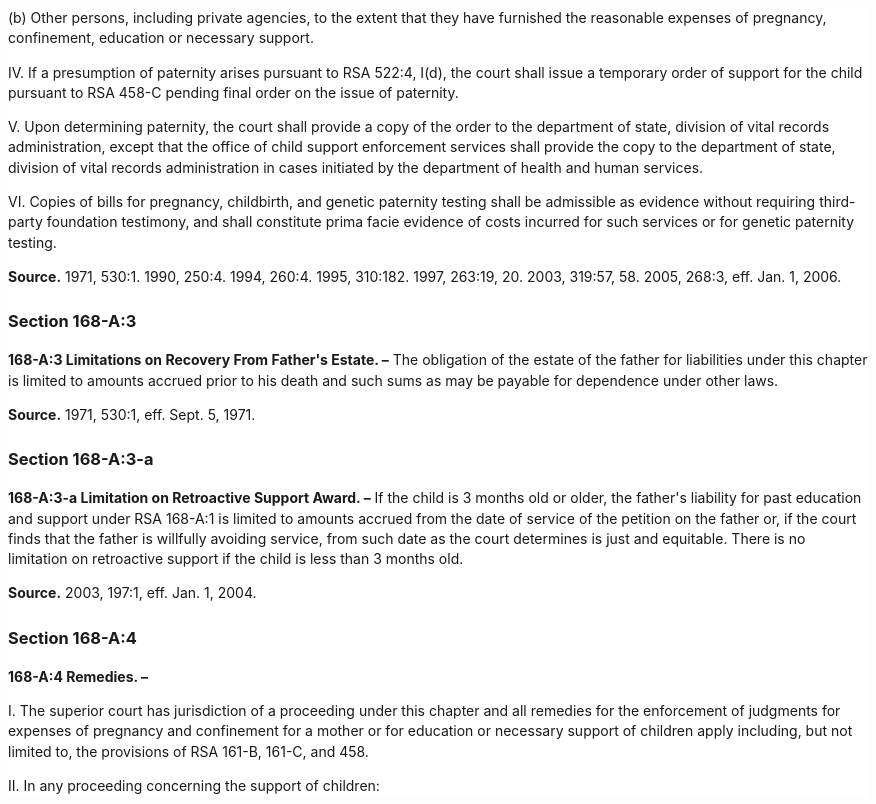  (b) Other persons, including private agencies, to the extent that
they have furnished the reasonable expenses of pregnancy, confinement,
education or necessary support.
                                             
 IV. If a presumption of paternity arises pursuant to RSA 522:4,
I(d), the court shall issue a temporary order of support for the child
pursuant to RSA 458-C pending final order on the issue of paternity.
                                             
 V. Upon determining paternity, the court shall provide a copy of the
order to the department of state, division of vital records
administration, except that the office of child support enforcement
services shall provide the copy to the department of state, division of
vital records administration in cases initiated by the department of
health and human services.
                                             
 VI. Copies of bills for pregnancy, childbirth, and genetic paternity
testing shall be admissible as evidence without requiring third-party
foundation testimony, and shall constitute prima facie evidence of costs
incurred for such services or for genetic paternity testing.

**Source.** 1971, 530:1. 1990, 250:4. 1994, 260:4. 1995, 310:182. 1997,
263:19, 20. 2003, 319:57, 58. 2005, 268:3, eff. Jan. 1, 2006.

### Section 168-A:3

 **168-A:3 Limitations on Recovery From Father's Estate. –** The
obligation of the estate of the father for liabilities under this
chapter is limited to amounts accrued prior to his death and such sums
as may be payable for dependence under other laws.

**Source.** 1971, 530:1, eff. Sept. 5, 1971.

### Section 168-A:3-a

 **168-A:3-a Limitation on Retroactive Support Award. –** If the
child is 3 months old or older, the father's liability for past
education and support under RSA 168-A:1 is limited to amounts accrued
from the date of service of the petition on the father or, if the court
finds that the father is willfully avoiding service, from such date as
the court determines is just and equitable. There is no limitation on
retroactive support if the child is less than 3 months old.

**Source.** 2003, 197:1, eff. Jan. 1, 2004.

### Section 168-A:4

 **168-A:4 Remedies. –**
                                             
 I. The superior court has jurisdiction of a proceeding under this
chapter and all remedies for the enforcement of judgments for expenses
of pregnancy and confinement for a mother or for education or necessary
support of children apply including, but not limited to, the provisions
of RSA 161-B, 161-C, and 458.
                                             
 II. In any proceeding concerning the support of children:
                                             